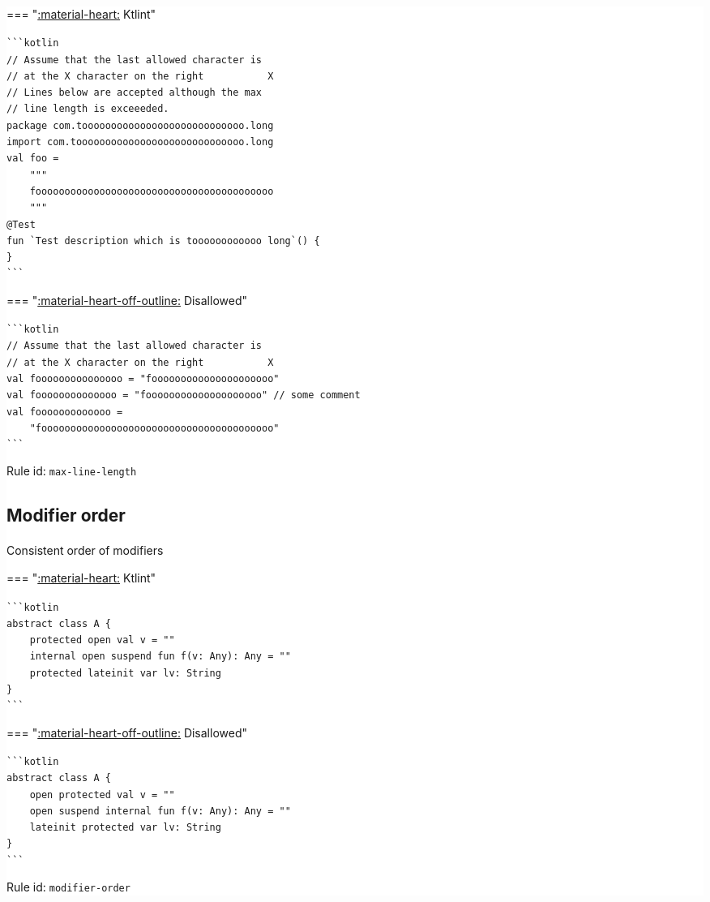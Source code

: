 === "[:material-heart:](#) Ktlint"

    ```kotlin
    // Assume that the last allowed character is
    // at the X character on the right           X
    // Lines below are accepted although the max
    // line length is exceeeded.
    package com.toooooooooooooooooooooooooooo.long
    import com.tooooooooooooooooooooooooooooo.long
    val foo =
        """
        fooooooooooooooooooooooooooooooooooooooooo
        """
    @Test
    fun `Test description which is toooooooooooo long`() {
    }
    ```
=== "[:material-heart-off-outline:](#) Disallowed"

    ```kotlin
    // Assume that the last allowed character is
    // at the X character on the right           X
    val fooooooooooooooo = "fooooooooooooooooooooo"
    val foooooooooooooo = "foooooooooooooooooooo" // some comment
    val fooooooooooooo =
        "foooooooooooooooooooooooooooooooooooooooo"
    ```

Rule id: `max-line-length`

## Modifier order

Consistent order of modifiers

=== "[:material-heart:](#) Ktlint"

    ```kotlin
    abstract class A {
        protected open val v = ""
        internal open suspend fun f(v: Any): Any = ""
        protected lateinit var lv: String
    }
    ```
=== "[:material-heart-off-outline:](#) Disallowed"

    ```kotlin
    abstract class A {
        open protected val v = ""
        open suspend internal fun f(v: Any): Any = ""
        lateinit protected var lv: String
    }
    ```

Rule id: `modifier-order`

